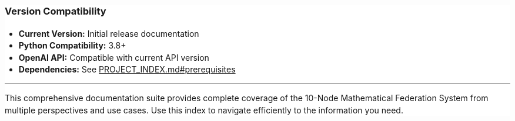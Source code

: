 ### Version Compatibility
- **Current Version:** Initial release documentation
- **Python Compatibility:** 3.8+
- **OpenAI API:** Compatible with current API version
- **Dependencies:** See [PROJECT_INDEX.md#prerequisites](PROJECT_INDEX.md#prerequisites)

---

This comprehensive documentation suite provides complete coverage of the 10-Node Mathematical Federation System from multiple perspectives and use cases. Use this index to navigate efficiently to the information you need.